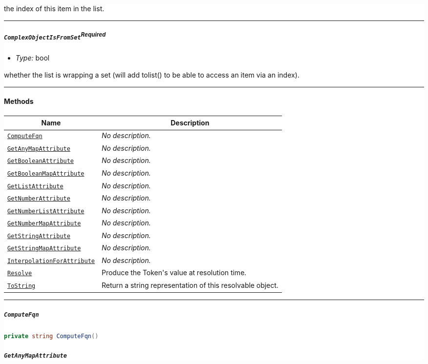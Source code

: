 the index of this item in the list.

---

##### `ComplexObjectIsFromSet`<sup>Required</sup> <a name="ComplexObjectIsFromSet" id="rhizo-co-terraform-provider-oci.dataOciObjectstorageObjectLifecyclePolicy.DataOciObjectstorageObjectLifecyclePolicyRulesOutputReference.Initializer.parameter.complexObjectIsFromSet"></a>

- *Type:* bool

whether the list is wrapping a set (will add tolist() to be able to access an item via an index).

---

#### Methods <a name="Methods" id="Methods"></a>

| **Name** | **Description** |
| --- | --- |
| <code><a href="#rhizo-co-terraform-provider-oci.dataOciObjectstorageObjectLifecyclePolicy.DataOciObjectstorageObjectLifecyclePolicyRulesOutputReference.computeFqn">ComputeFqn</a></code> | *No description.* |
| <code><a href="#rhizo-co-terraform-provider-oci.dataOciObjectstorageObjectLifecyclePolicy.DataOciObjectstorageObjectLifecyclePolicyRulesOutputReference.getAnyMapAttribute">GetAnyMapAttribute</a></code> | *No description.* |
| <code><a href="#rhizo-co-terraform-provider-oci.dataOciObjectstorageObjectLifecyclePolicy.DataOciObjectstorageObjectLifecyclePolicyRulesOutputReference.getBooleanAttribute">GetBooleanAttribute</a></code> | *No description.* |
| <code><a href="#rhizo-co-terraform-provider-oci.dataOciObjectstorageObjectLifecyclePolicy.DataOciObjectstorageObjectLifecyclePolicyRulesOutputReference.getBooleanMapAttribute">GetBooleanMapAttribute</a></code> | *No description.* |
| <code><a href="#rhizo-co-terraform-provider-oci.dataOciObjectstorageObjectLifecyclePolicy.DataOciObjectstorageObjectLifecyclePolicyRulesOutputReference.getListAttribute">GetListAttribute</a></code> | *No description.* |
| <code><a href="#rhizo-co-terraform-provider-oci.dataOciObjectstorageObjectLifecyclePolicy.DataOciObjectstorageObjectLifecyclePolicyRulesOutputReference.getNumberAttribute">GetNumberAttribute</a></code> | *No description.* |
| <code><a href="#rhizo-co-terraform-provider-oci.dataOciObjectstorageObjectLifecyclePolicy.DataOciObjectstorageObjectLifecyclePolicyRulesOutputReference.getNumberListAttribute">GetNumberListAttribute</a></code> | *No description.* |
| <code><a href="#rhizo-co-terraform-provider-oci.dataOciObjectstorageObjectLifecyclePolicy.DataOciObjectstorageObjectLifecyclePolicyRulesOutputReference.getNumberMapAttribute">GetNumberMapAttribute</a></code> | *No description.* |
| <code><a href="#rhizo-co-terraform-provider-oci.dataOciObjectstorageObjectLifecyclePolicy.DataOciObjectstorageObjectLifecyclePolicyRulesOutputReference.getStringAttribute">GetStringAttribute</a></code> | *No description.* |
| <code><a href="#rhizo-co-terraform-provider-oci.dataOciObjectstorageObjectLifecyclePolicy.DataOciObjectstorageObjectLifecyclePolicyRulesOutputReference.getStringMapAttribute">GetStringMapAttribute</a></code> | *No description.* |
| <code><a href="#rhizo-co-terraform-provider-oci.dataOciObjectstorageObjectLifecyclePolicy.DataOciObjectstorageObjectLifecyclePolicyRulesOutputReference.interpolationForAttribute">InterpolationForAttribute</a></code> | *No description.* |
| <code><a href="#rhizo-co-terraform-provider-oci.dataOciObjectstorageObjectLifecyclePolicy.DataOciObjectstorageObjectLifecyclePolicyRulesOutputReference.resolve">Resolve</a></code> | Produce the Token's value at resolution time. |
| <code><a href="#rhizo-co-terraform-provider-oci.dataOciObjectstorageObjectLifecyclePolicy.DataOciObjectstorageObjectLifecyclePolicyRulesOutputReference.toString">ToString</a></code> | Return a string representation of this resolvable object. |

---

##### `ComputeFqn` <a name="ComputeFqn" id="rhizo-co-terraform-provider-oci.dataOciObjectstorageObjectLifecyclePolicy.DataOciObjectstorageObjectLifecyclePolicyRulesOutputReference.computeFqn"></a>

```csharp
private string ComputeFqn()
```

##### `GetAnyMapAttribute` <a name="GetAnyMapAttribute" id="rhizo-co-terraform-provider-oci.dataOciObjectstorageObjectLifecyclePolicy.DataOciObjectstorageObjectLifecyclePolicyRulesOutputReference.getAnyMapAttribute"></a>
